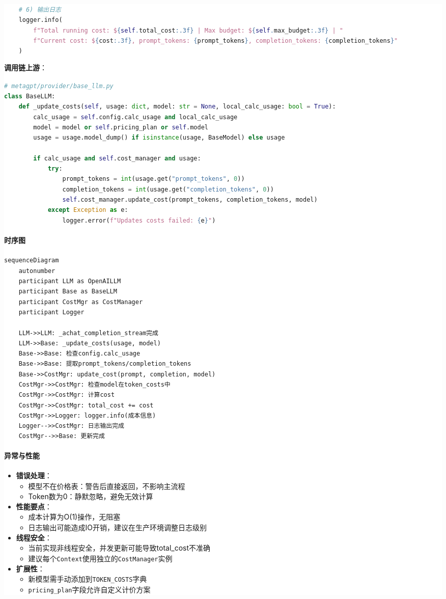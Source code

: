 ```python
    # 6) 输出日志
    logger.info(
        f"Total running cost: ${self.total_cost:.3f} | Max budget: ${self.max_budget:.3f} | "
        f"Current cost: ${cost:.3f}, prompt_tokens: {prompt_tokens}, completion_tokens: {completion_tokens}"
    )
```

**调用链上游**：
```python
# metagpt/provider/base_llm.py
class BaseLLM:
    def _update_costs(self, usage: dict, model: str = None, local_calc_usage: bool = True):
        calc_usage = self.config.calc_usage and local_calc_usage
        model = model or self.pricing_plan or self.model
        usage = usage.model_dump() if isinstance(usage, BaseModel) else usage
        
        if calc_usage and self.cost_manager and usage:
            try:
                prompt_tokens = int(usage.get("prompt_tokens", 0))
                completion_tokens = int(usage.get("completion_tokens", 0))
                self.cost_manager.update_cost(prompt_tokens, completion_tokens, model)
            except Exception as e:
                logger.error(f"Updates costs failed: {e}")
```

#### 时序图

```mermaid
sequenceDiagram
    autonumber
    participant LLM as OpenAILLM
    participant Base as BaseLLM
    participant CostMgr as CostManager
    participant Logger
    
    LLM->>LLM: _achat_completion_stream完成
    LLM->>Base: _update_costs(usage, model)
    Base->>Base: 检查config.calc_usage
    Base->>Base: 提取prompt_tokens/completion_tokens
    Base->>CostMgr: update_cost(prompt, completion, model)
    CostMgr->>CostMgr: 检查model在token_costs中
    CostMgr->>CostMgr: 计算cost
    CostMgr->>CostMgr: total_cost += cost
    CostMgr->>Logger: logger.info(成本信息)
    Logger-->>CostMgr: 日志输出完成
    CostMgr-->>Base: 更新完成
```

#### 异常与性能
- **错误处理**：
  - 模型不在价格表：警告后直接返回，不影响主流程
  - Token数为0：静默忽略，避免无效计算
- **性能要点**：
  - 成本计算为O(1)操作，无阻塞
  - 日志输出可能造成IO开销，建议在生产环境调整日志级别
- **线程安全**：
  - 当前实现非线程安全，并发更新可能导致total_cost不准确
  - 建议每个`Context`使用独立的`CostManager`实例
- **扩展性**：
  - 新模型需手动添加到`TOKEN_COSTS`字典
  - `pricing_plan`字段允许自定义计价方案
